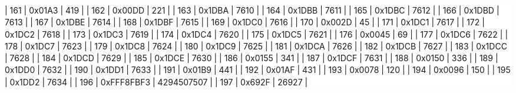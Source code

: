|     161 | 0x01A3      |         419 |
|     162 | 0x00DD      |         221 |
|     163 | 0x1DBA      |        7610 |
|     164 | 0x1DBB      |        7611 |
|     165 | 0x1DBC      |        7612 |
|     166 | 0x1DBD      |        7613 |
|     167 | 0x1DBE      |        7614 |
|     168 | 0x1DBF      |        7615 |
|     169 | 0x1DC0      |        7616 |
|     170 | 0x002D      |          45 |
|     171 | 0x1DC1      |        7617 |
|     172 | 0x1DC2      |        7618 |
|     173 | 0x1DC3      |        7619 |
|     174 | 0x1DC4      |        7620 |
|     175 | 0x1DC5      |        7621 |
|     176 | 0x0045      |          69 |
|     177 | 0x1DC6      |        7622 |
|     178 | 0x1DC7      |        7623 |
|     179 | 0x1DC8      |        7624 |
|     180 | 0x1DC9      |        7625 |
|     181 | 0x1DCA      |        7626 |
|     182 | 0x1DCB      |        7627 |
|     183 | 0x1DCC      |        7628 |
|     184 | 0x1DCD      |        7629 |
|     185 | 0x1DCE      |        7630 |
|     186 | 0x0155      |         341 |
|     187 | 0x1DCF      |        7631 |
|     188 | 0x0150      |         336 |
|     189 | 0x1DD0      |        7632 |
|     190 | 0x1DD1      |        7633 |
|     191 | 0x01B9      |         441 |
|     192 | 0x01AF      |         431 |
|     193 | 0x0078      |         120 |
|     194 | 0x0096      |         150 |
|     195 | 0x1DD2      |        7634 |
|     196 | 0xFFF8FBF3  |  4294507507 |
|     197 | 0x692F      |       26927 |